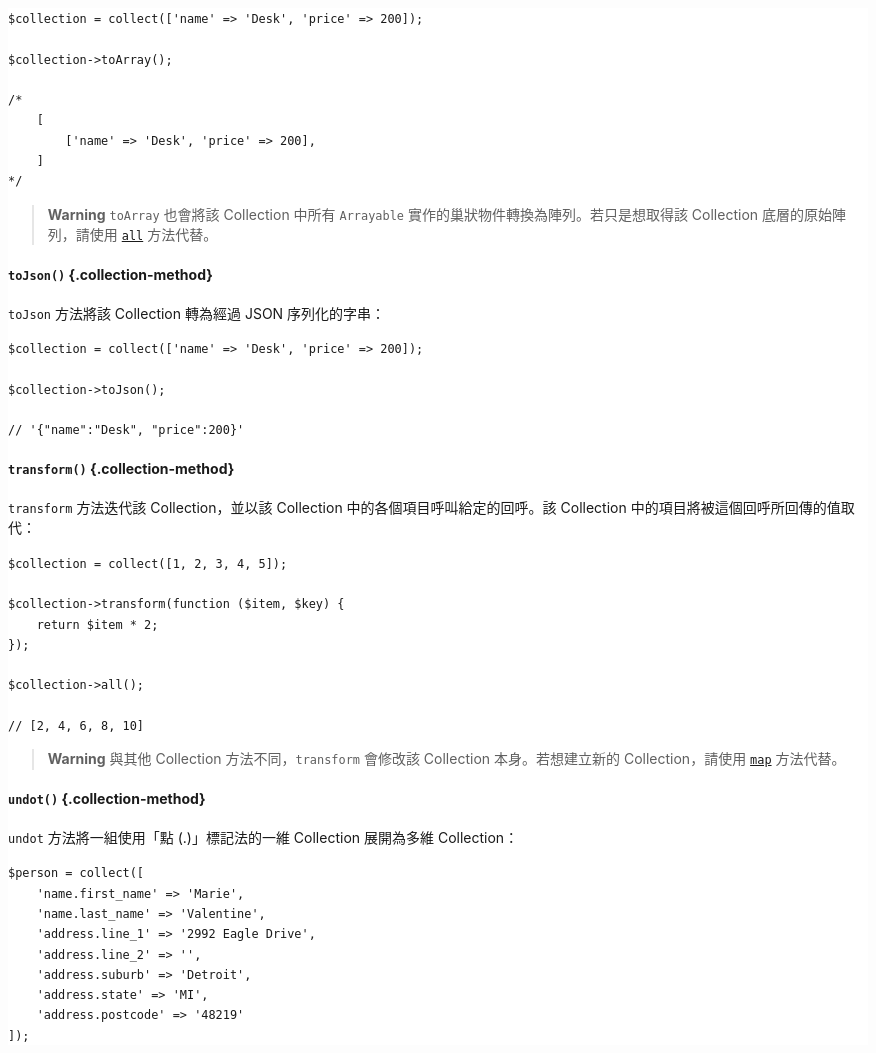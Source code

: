     $collection = collect(['name' => 'Desk', 'price' => 200]);
    
    $collection->toArray();
    
    /*
        [
            ['name' => 'Desk', 'price' => 200],
        ]
    */

> **Warning** `toArray` 也會將該 Collection 中所有 `Arrayable` 實作的巢狀物件轉換為陣列。若只是想取得該 Collection 底層的原始陣列，請使用 [`all`](#method-all) 方法代替。

<a name="method-tojson"></a>

#### `toJson()` {.collection-method}

`toJson` 方法將該 Collection 轉為經過 JSON 序列化的字串：

    $collection = collect(['name' => 'Desk', 'price' => 200]);
    
    $collection->toJson();
    
    // '{"name":"Desk", "price":200}'

<a name="method-transform"></a>

#### `transform()` {.collection-method}

`transform` 方法迭代該 Collection，並以該 Collection 中的各個項目呼叫給定的回呼。該 Collection 中的項目將被這個回呼所回傳的值取代：

    $collection = collect([1, 2, 3, 4, 5]);
    
    $collection->transform(function ($item, $key) {
        return $item * 2;
    });
    
    $collection->all();
    
    // [2, 4, 6, 8, 10]

> **Warning** 與其他 Collection 方法不同，`transform` 會修改該 Collection 本身。若想建立新的 Collection，請使用 [`map`](#method-map) 方法代替。

<a name="method-undot"></a>

#### `undot()` {.collection-method}

`undot` 方法將一組使用「點 (.)」標記法的一維 Collection 展開為多維 Collection：

    $person = collect([
        'name.first_name' => 'Marie',
        'name.last_name' => 'Valentine',
        'address.line_1' => '2992 Eagle Drive',
        'address.line_2' => '',
        'address.suburb' => 'Detroit',
        'address.state' => 'MI',
        'address.postcode' => '48219'
    ]);
    